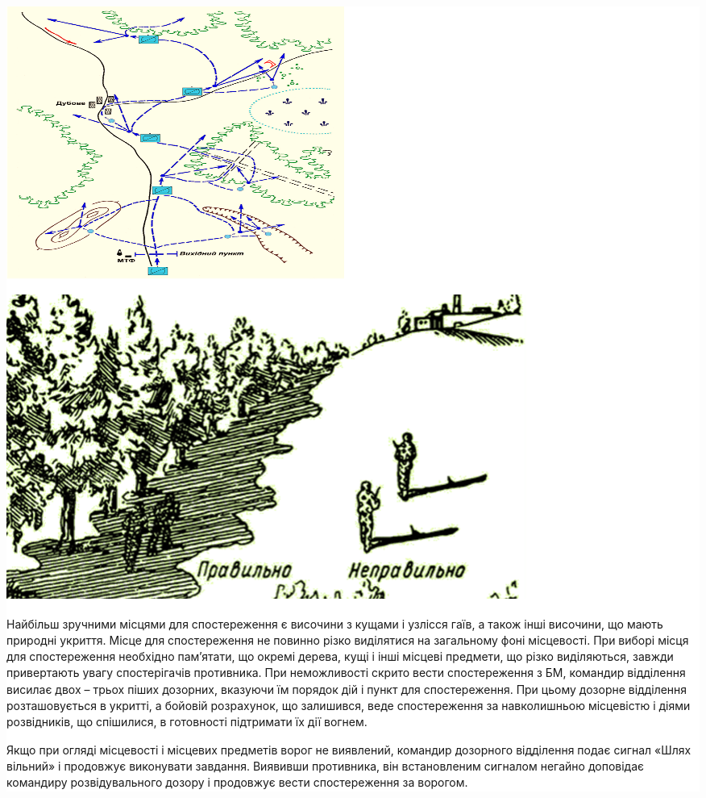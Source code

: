 ![Схема маршруту](img/схема_маршруту.png)

![Укриття в русі](img/укриття_в_русі.png)

Найбільш зручними місцями для спостереження є височини з кущами і узлісся гаїв, а також інші височини, що мають природні укриття. Місце для спостереження не повинно різко виділятися на загальному фоні місцевості. При виборі місця для спостереження необхідно пам’ятати, що окремі дерева, кущі і інші місцеві предмети, що різко виділяються, завжди привертають увагу спостерігачів противника.
При неможливості скрито вести спостереження з БМ, командир відділення висилає двох – трьох піших дозорних, вказуючи їм порядок дій і пункт для спостереження. При цьому дозорне відділення розташовується в укритті, а бойовій розрахунок, що залишився, веде спостереження за навколишньою місцевістю і діями розвідників, що спішилися, в готовності підтримати їх дії вогнем.

Якщо при огляді місцевості і місцевих предметів ворог не виявлений, командир дозорного відділення подає сигнал «Шлях вільний» і продовжує виконувати завдання. Виявивши противника, він встановленим сигналом негайно доповідає командиру розвідувального дозору і продовжує вести спостереження за ворогом.
